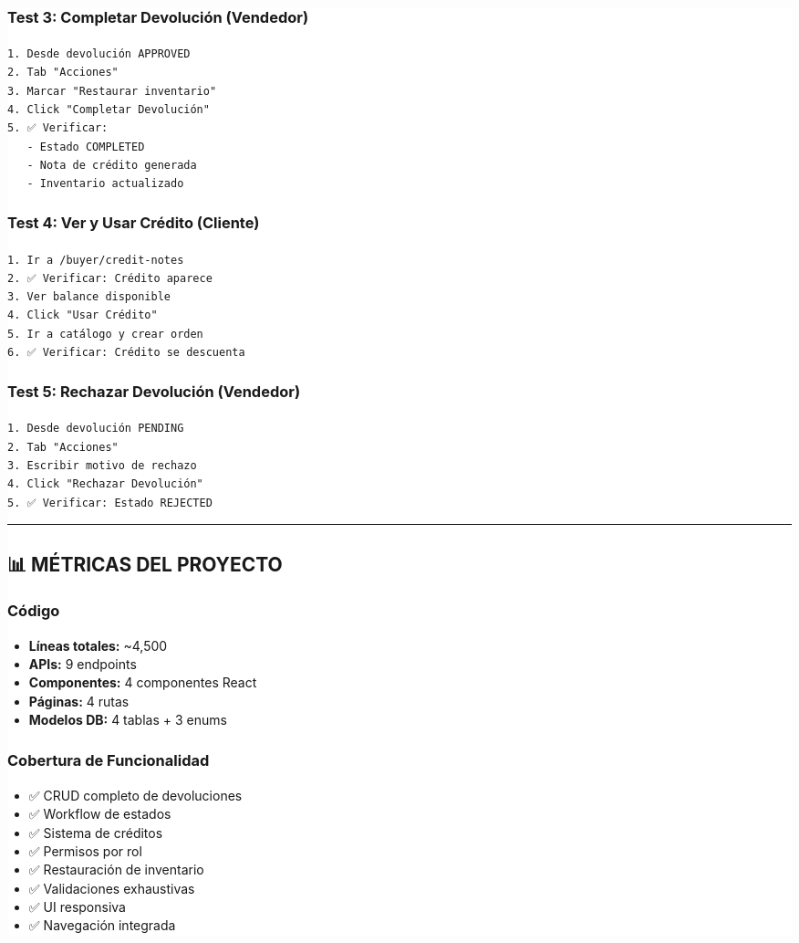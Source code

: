### Test 3: Completar Devolución (Vendedor)
```
1. Desde devolución APPROVED
2. Tab "Acciones"
3. Marcar "Restaurar inventario"
4. Click "Completar Devolución"
5. ✅ Verificar: 
   - Estado COMPLETED
   - Nota de crédito generada
   - Inventario actualizado
```

### Test 4: Ver y Usar Crédito (Cliente)
```
1. Ir a /buyer/credit-notes
2. ✅ Verificar: Crédito aparece
3. Ver balance disponible
4. Click "Usar Crédito"
5. Ir a catálogo y crear orden
6. ✅ Verificar: Crédito se descuenta
```

### Test 5: Rechazar Devolución (Vendedor)
```
1. Desde devolución PENDING
2. Tab "Acciones"
3. Escribir motivo de rechazo
4. Click "Rechazar Devolución"
5. ✅ Verificar: Estado REJECTED
```

---

## 📊 MÉTRICAS DEL PROYECTO

### Código
- **Líneas totales:** ~4,500
- **APIs:** 9 endpoints
- **Componentes:** 4 componentes React
- **Páginas:** 4 rutas
- **Modelos DB:** 4 tablas + 3 enums

### Cobertura de Funcionalidad
- ✅ CRUD completo de devoluciones
- ✅ Workflow de estados
- ✅ Sistema de créditos
- ✅ Permisos por rol
- ✅ Restauración de inventario
- ✅ Validaciones exhaustivas
- ✅ UI responsiva
- ✅ Navegación integrada
